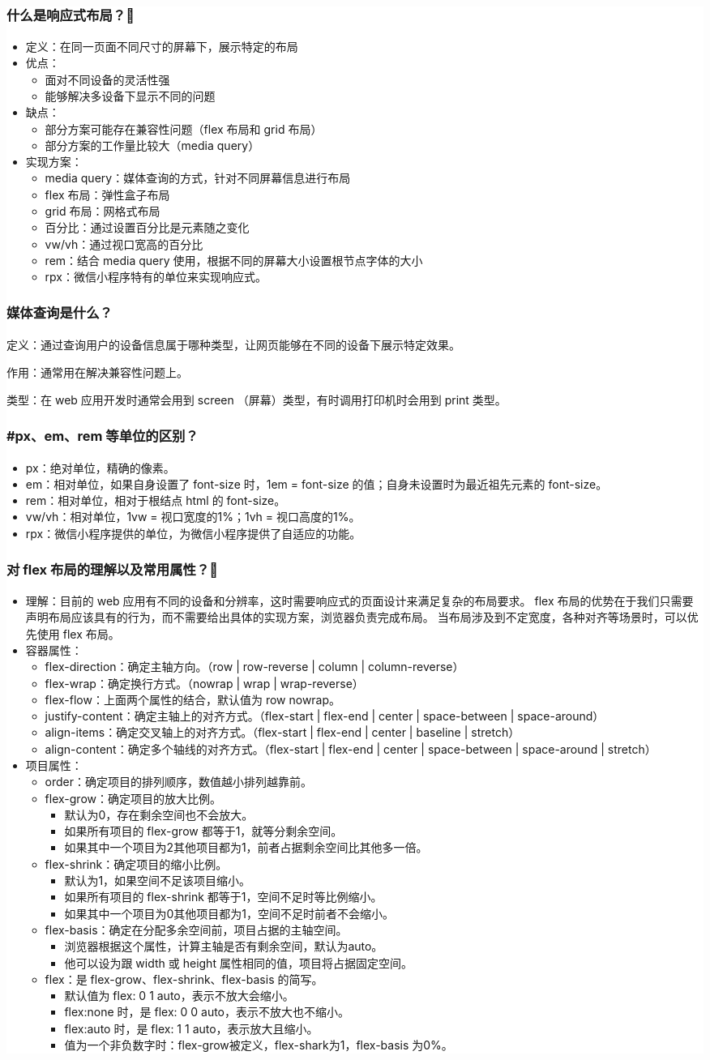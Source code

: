 ### 什么是响应式布局？:star2:

- 定义：在同一页面不同尺寸的屏幕下，展示特定的布局
- 优点：
  - 面对不同设备的灵活性强
  - 能够解决多设备下显示不同的问题
- 缺点：
  - 部分方案可能存在兼容性问题（flex 布局和 grid 布局）
  - 部分方案的工作量比较大（media query）
- 实现方案：
  - media query：媒体查询的方式，针对不同屏幕信息进行布局
  - flex 布局：弹性盒子布局
  - grid 布局：网格式布局
  - 百分比：通过设置百分比是元素随之变化
  - vw/vh：通过视口宽高的百分比
  - rem：结合 media query 使用，根据不同的屏幕大小设置根节点字体的大小
  - rpx：微信小程序特有的单位来实现响应式。

### 媒体查询是什么？

定义：通过查询用户的设备信息属于哪种类型，让网页能够在不同的设备下展示特定效果。

作用：通常用在解决兼容性问题上。

类型：在 web 应用开发时通常会用到 screen （屏幕）类型，有时调用打印机时会用到 print 类型。

### #px、em、rem 等单位的区别？

- px：绝对单位，精确的像素。
- em：相对单位，如果自身设置了 font-size 时，1em = font-size 的值；自身未设置时为最近祖先元素的 font-size。
- rem：相对单位，相对于根结点 html 的 font-size。
- vw/vh：相对单位，1vw = 视口宽度的1%；1vh = 视口高度的1%。
- rpx：微信小程序提供的单位，为微信小程序提供了自适应的功能。

### 对 flex 布局的理解以及常用属性？:star2:

- 理解：目前的 web 应用有不同的设备和分辨率，这时需要响应式的页面设计来满足复杂的布局要求。 flex 布局的优势在于我们只需要声明布局应该具有的行为，而不需要给出具体的实现方案，浏览器负责完成布局。
  当布局涉及到不定宽度，各种对齐等场景时，可以优先使用 flex 布局。
- 容器属性：
  - flex-direction：确定主轴方向。（row | row-reverse | column | column-reverse）
  - flex-wrap：确定换行方式。（nowrap | wrap | wrap-reverse）
  - flex-flow：上面两个属性的结合，默认值为 row nowrap。
  - justify-content：确定主轴上的对齐方式。（flex-start | flex-end | center | space-between | space-around）
  - align-items：确定交叉轴上的对齐方式。（flex-start | flex-end | center | baseline | stretch）
  - align-content：确定多个轴线的对齐方式。（flex-start | flex-end | center | space-between | space-around | stretch）
- 项目属性：
  - order：确定项目的排列顺序，数值越小排列越靠前。
  - flex-grow：确定项目的放大比例。
    - 默认为0，存在剩余空间也不会放大。
    - 如果所有项目的 flex-grow 都等于1，就等分剩余空间。
    - 如果其中一个项目为2其他项目都为1，前者占据剩余空间比其他多一倍。
  - flex-shrink：确定项目的缩小比例。
    - 默认为1，如果空间不足该项目缩小。
    - 如果所有项目的 flex-shrink 都等于1，空间不足时等比例缩小。
    - 如果其中一个项目为0其他项目都为1，空间不足时前者不会缩小。
  - flex-basis：确定在分配多余空间前，项目占据的主轴空间。
    - 浏览器根据这个属性，计算主轴是否有剩余空间，默认为auto。
    - 他可以设为跟 width 或 height 属性相同的值，项目将占据固定空间。
  - flex：是 flex-grow、flex-shrink、flex-basis 的简写。
    - 默认值为 flex: 0 1 auto，表示不放大会缩小。
    - flex:none 时，是 flex: 0 0 auto，表示不放大也不缩小。
    - flex:auto 时，是 flex: 1 1 auto，表示放大且缩小。
    - 值为一个非负数字时：flex-grow被定义，flex-shark为1，flex-basis 为0%。